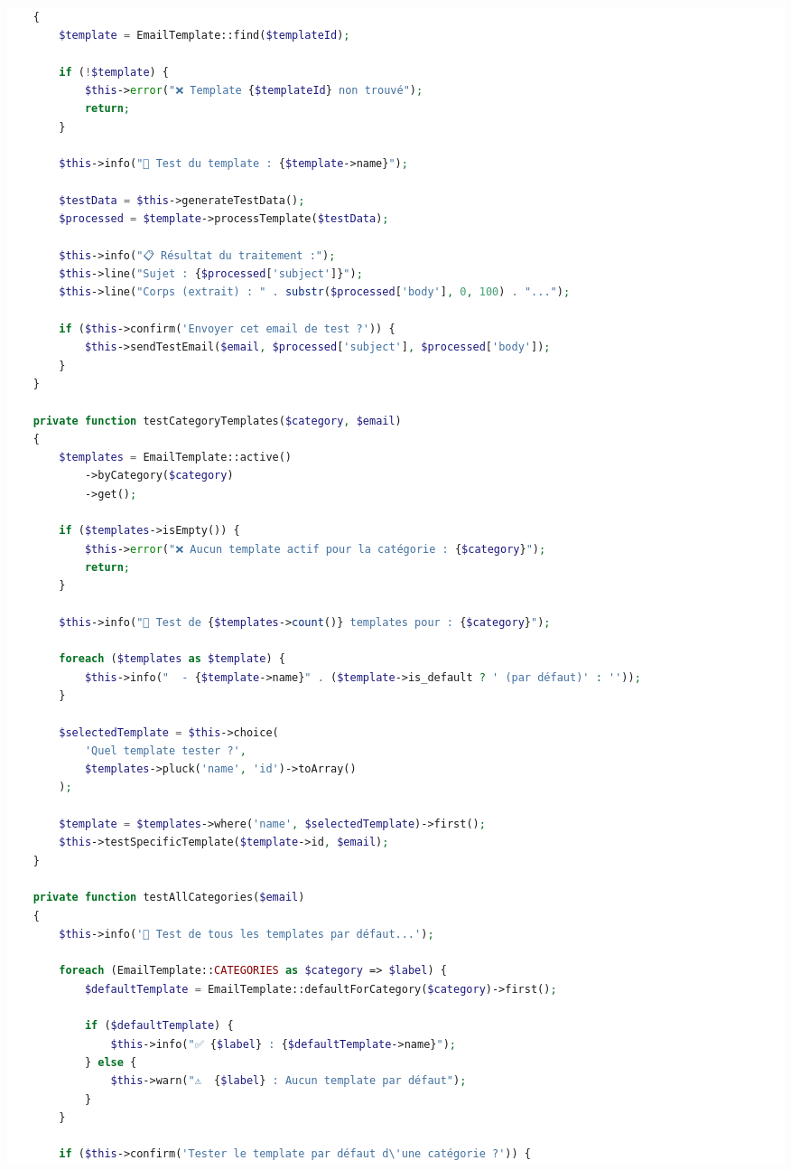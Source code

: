 ```php
    {
        $template = EmailTemplate::find($templateId);
        
        if (!$template) {
            $this->error("❌ Template {$templateId} non trouvé");
            return;
        }

        $this->info("🧪 Test du template : {$template->name}");
        
        $testData = $this->generateTestData();
        $processed = $template->processTemplate($testData);

        $this->info("📋 Résultat du traitement :");
        $this->line("Sujet : {$processed['subject']}");
        $this->line("Corps (extrait) : " . substr($processed['body'], 0, 100) . "...");

        if ($this->confirm('Envoyer cet email de test ?')) {
            $this->sendTestEmail($email, $processed['subject'], $processed['body']);
        }
    }

    private function testCategoryTemplates($category, $email)
    {
        $templates = EmailTemplate::active()
            ->byCategory($category)
            ->get();

        if ($templates->isEmpty()) {
            $this->error("❌ Aucun template actif pour la catégorie : {$category}");
            return;
        }

        $this->info("🧪 Test de {$templates->count()} templates pour : {$category}");

        foreach ($templates as $template) {
            $this->info("  - {$template->name}" . ($template->is_default ? ' (par défaut)' : ''));
        }

        $selectedTemplate = $this->choice(
            'Quel template tester ?',
            $templates->pluck('name', 'id')->toArray()
        );

        $template = $templates->where('name', $selectedTemplate)->first();
        $this->testSpecificTemplate($template->id, $email);
    }

    private function testAllCategories($email)
    {
        $this->info('🧪 Test de tous les templates par défaut...');

        foreach (EmailTemplate::CATEGORIES as $category => $label) {
            $defaultTemplate = EmailTemplate::defaultForCategory($category)->first();
            
            if ($defaultTemplate) {
                $this->info("✅ {$label} : {$defaultTemplate->name}");
            } else {
                $this->warn("⚠️  {$label} : Aucun template par défaut");
            }
        }

        if ($this->confirm('Tester le template par défaut d\'une catégorie ?')) {
```